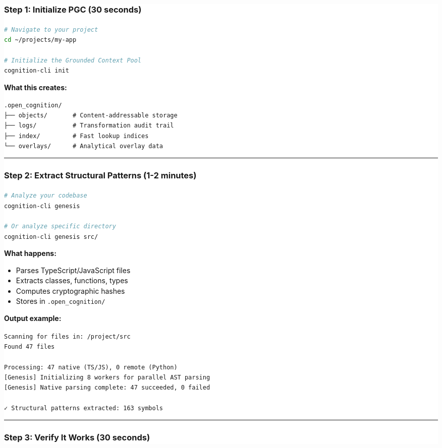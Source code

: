 ### Step 1: Initialize PGC (30 seconds)

```bash
# Navigate to your project
cd ~/projects/my-app

# Initialize the Grounded Context Pool
cognition-cli init
```

**What this creates:**

```text
.open_cognition/
├── objects/       # Content-addressable storage
├── logs/          # Transformation audit trail
├── index/         # Fast lookup indices
└── overlays/      # Analytical overlay data
```

---

### Step 2: Extract Structural Patterns (1-2 minutes)

```bash
# Analyze your codebase
cognition-cli genesis

# Or analyze specific directory
cognition-cli genesis src/
```

**What happens:**

- Parses TypeScript/JavaScript files
- Extracts classes, functions, types
- Computes cryptographic hashes
- Stores in `.open_cognition/`

**Output example:**

```text
Scanning for files in: /project/src
Found 47 files

Processing: 47 native (TS/JS), 0 remote (Python)
[Genesis] Initializing 8 workers for parallel AST parsing
[Genesis] Native parsing complete: 47 succeeded, 0 failed

✓ Structural patterns extracted: 163 symbols
```

---

### Step 3: Verify It Works (30 seconds)
